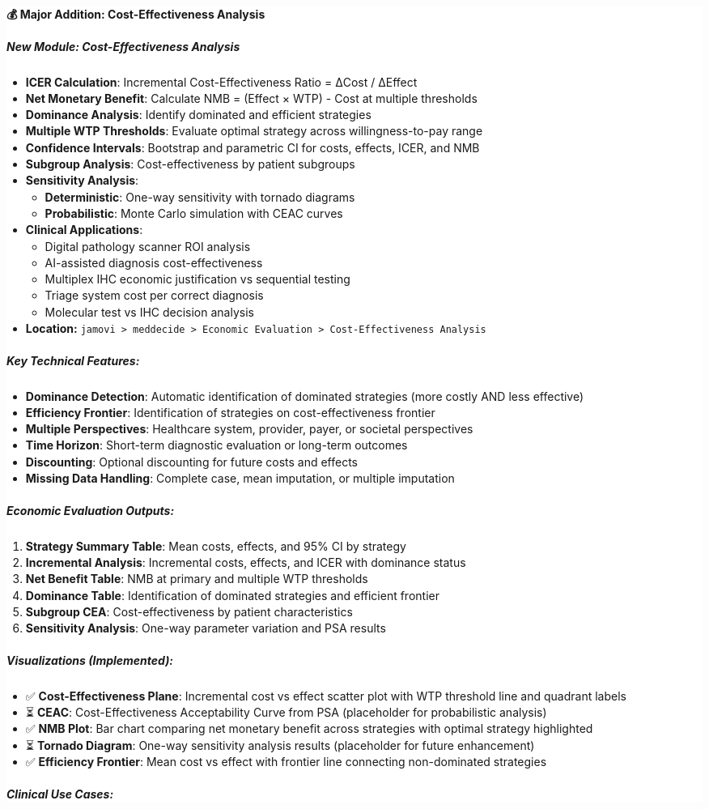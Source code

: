 #### 💰 **Major Addition: Cost-Effectiveness Analysis**

##### **New Module: Cost-Effectiveness Analysis**

* **ICER Calculation**: Incremental Cost-Effectiveness Ratio = ΔCost / ΔEffect
* **Net Monetary Benefit**: Calculate NMB = (Effect × WTP) - Cost at multiple thresholds
* **Dominance Analysis**: Identify dominated and efficient strategies
* **Multiple WTP Thresholds**: Evaluate optimal strategy across willingness-to-pay range
* **Confidence Intervals**: Bootstrap and parametric CI for costs, effects, ICER, and NMB
* **Subgroup Analysis**: Cost-effectiveness by patient subgroups
* **Sensitivity Analysis**:
  - **Deterministic**: One-way sensitivity with tornado diagrams
  - **Probabilistic**: Monte Carlo simulation with CEAC curves
* **Clinical Applications**:
  - Digital pathology scanner ROI analysis
  - AI-assisted diagnosis cost-effectiveness
  - Multiplex IHC economic justification vs sequential testing
  - Triage system cost per correct diagnosis
  - Molecular test vs IHC decision analysis
* **Location:** `jamovi > meddecide > Economic Evaluation > Cost-Effectiveness Analysis`

##### **Key Technical Features:**

* **Dominance Detection**: Automatic identification of dominated strategies (more costly AND less effective)
* **Efficiency Frontier**: Identification of strategies on cost-effectiveness frontier
* **Multiple Perspectives**: Healthcare system, provider, payer, or societal perspectives
* **Time Horizon**: Short-term diagnostic evaluation or long-term outcomes
* **Discounting**: Optional discounting for future costs and effects
* **Missing Data Handling**: Complete case, mean imputation, or multiple imputation

##### **Economic Evaluation Outputs:**

1. **Strategy Summary Table**: Mean costs, effects, and 95% CI by strategy
2. **Incremental Analysis**: Incremental costs, effects, and ICER with dominance status
3. **Net Benefit Table**: NMB at primary and multiple WTP thresholds
4. **Dominance Table**: Identification of dominated strategies and efficient frontier
5. **Subgroup CEA**: Cost-effectiveness by patient characteristics
6. **Sensitivity Analysis**: One-way parameter variation and PSA results

##### **Visualizations (Implemented):**

* ✅ **Cost-Effectiveness Plane**: Incremental cost vs effect scatter plot with WTP threshold line and quadrant labels
* ⏳ **CEAC**: Cost-Effectiveness Acceptability Curve from PSA (placeholder for probabilistic analysis)
* ✅ **NMB Plot**: Bar chart comparing net monetary benefit across strategies with optimal strategy highlighted
* ⏳ **Tornado Diagram**: One-way sensitivity analysis results (placeholder for future enhancement)
* ✅ **Efficiency Frontier**: Mean cost vs effect with frontier line connecting non-dominated strategies

##### **Clinical Use Cases:**
